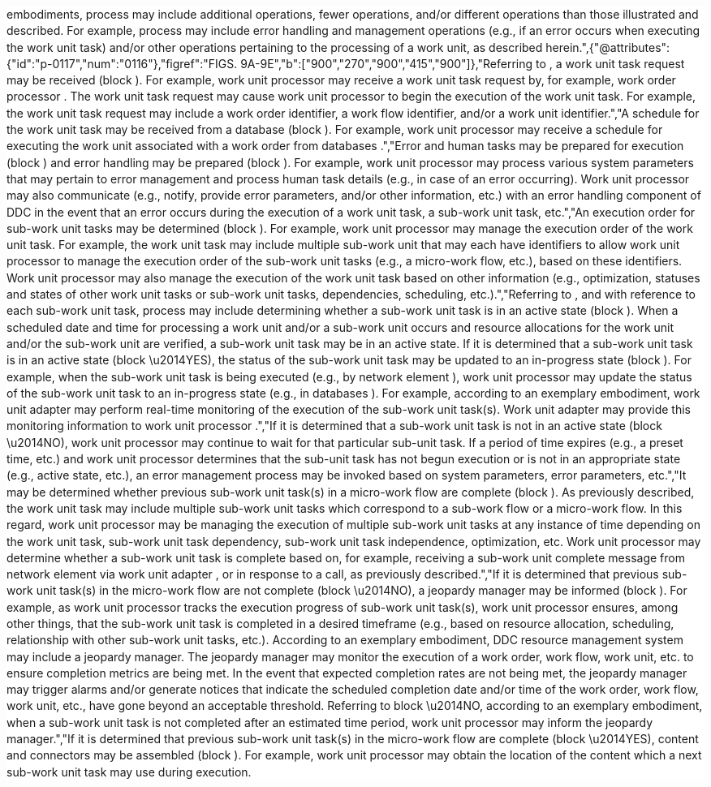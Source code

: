 embodiments, process  may include additional operations, fewer operations, and\/or different operations than those illustrated and described. For example, process  may include error handling and management operations (e.g., if an error occurs when executing the work unit task) and\/or other operations pertaining to the processing of a work unit, as described herein.",{"@attributes":{"id":"p-0117","num":"0116"},"figref":"FIGS. 9A-9E","b":["900","270","900","415","900"]},"Referring to , a work unit task request may be received (block ). For example, work unit processor  may receive a work unit task request by, for example, work order processor . The work unit task request may cause work unit processor  to begin the execution of the work unit task. For example, the work unit task request may include a work order identifier, a work flow identifier, and\/or a work unit identifier.","A schedule for the work unit task may be received from a database (block ). For example, work unit processor  may receive a schedule for executing the work unit associated with a work order from databases .","Error and human tasks may be prepared for execution (block ) and error handling may be prepared (block ). For example, work unit processor  may process various system parameters that may pertain to error management and process human task details (e.g., in case of an error occurring). Work unit processor  may also communicate (e.g., notify, provide error parameters, and\/or other information, etc.) with an error handling component of DDC  in the event that an error occurs during the execution of a work unit task, a sub-work unit task, etc.","An execution order for sub-work unit tasks may be determined (block ). For example, work unit processor  may manage the execution order of the work unit task. For example, the work unit task may include multiple sub-work unit that may each have identifiers to allow work unit processor  to manage the execution order of the sub-work unit tasks (e.g., a micro-work flow, etc.), based on these identifiers. Work unit processor  may also manage the execution of the work unit task based on other information (e.g., optimization, statuses and states of other work unit tasks or sub-work unit tasks, dependencies, scheduling, etc.).","Referring to , and with reference to each sub-work unit task, process  may include determining whether a sub-work unit task is in an active state (block ). When a scheduled date and time for processing a work unit and\/or a sub-work unit occurs and resource allocations for the work unit and\/or the sub-work unit are verified, a sub-work unit task may be in an active state. If it is determined that a sub-work unit task is in an active state (block \u2014YES), the status of the sub-work unit task may be updated to an in-progress state (block ). For example, when the sub-work unit task is being executed (e.g., by network element ), work unit processor  may update the status of the sub-work unit task to an in-progress state (e.g., in databases ). For example, according to an exemplary embodiment, work unit adapter  may perform real-time monitoring of the execution of the sub-work unit task(s). Work unit adapter  may provide this monitoring information to work unit processor .","If it is determined that a sub-work unit task is not in an active state (block \u2014NO), work unit processor  may continue to wait for that particular sub-unit task. If a period of time expires (e.g., a preset time, etc.) and work unit processor  determines that the sub-unit task has not begun execution or is not in an appropriate state (e.g., active state, etc.), an error management process may be invoked based on system parameters, error parameters, etc.","It may be determined whether previous sub-work unit task(s) in a micro-work flow are complete (block ). As previously described, the work unit task may include multiple sub-work unit tasks which correspond to a sub-work flow or a micro-work flow. In this regard, work unit processor  may be managing the execution of multiple sub-work unit tasks at any instance of time depending on the work unit task, sub-work unit task dependency, sub-work unit task independence, optimization, etc. Work unit processor  may determine whether a sub-work unit task is complete based on, for example, receiving a sub-work unit complete message from network element  via work unit adapter , or in response to a call, as previously described.","If it is determined that previous sub-work unit task(s) in the micro-work flow are not complete (block \u2014NO), a jeopardy manager may be informed (block ). For example, as work unit processor  tracks the execution progress of sub-work unit task(s), work unit processor  ensures, among other things, that the sub-work unit task is completed in a desired timeframe (e.g., based on resource allocation, scheduling, relationship with other sub-work unit tasks, etc.). According to an exemplary embodiment, DDC resource management system  may include a jeopardy manager. The jeopardy manager may monitor the execution of a work order, work flow, work unit, etc. to ensure completion metrics are being met. In the event that expected completion rates are not being met, the jeopardy manager may trigger alarms and\/or generate notices that indicate the scheduled completion date and\/or time of the work order, work flow, work unit, etc., have gone beyond an acceptable threshold. Referring to block \u2014NO, according to an exemplary embodiment, when a sub-work unit task is not completed after an estimated time period, work unit processor  may inform the jeopardy manager.","If it is determined that previous sub-work unit task(s) in the micro-work flow are complete (block \u2014YES), content and connectors may be assembled (block ). For example, work unit processor  may obtain the location of the content which a next sub-work unit task may use during execution.